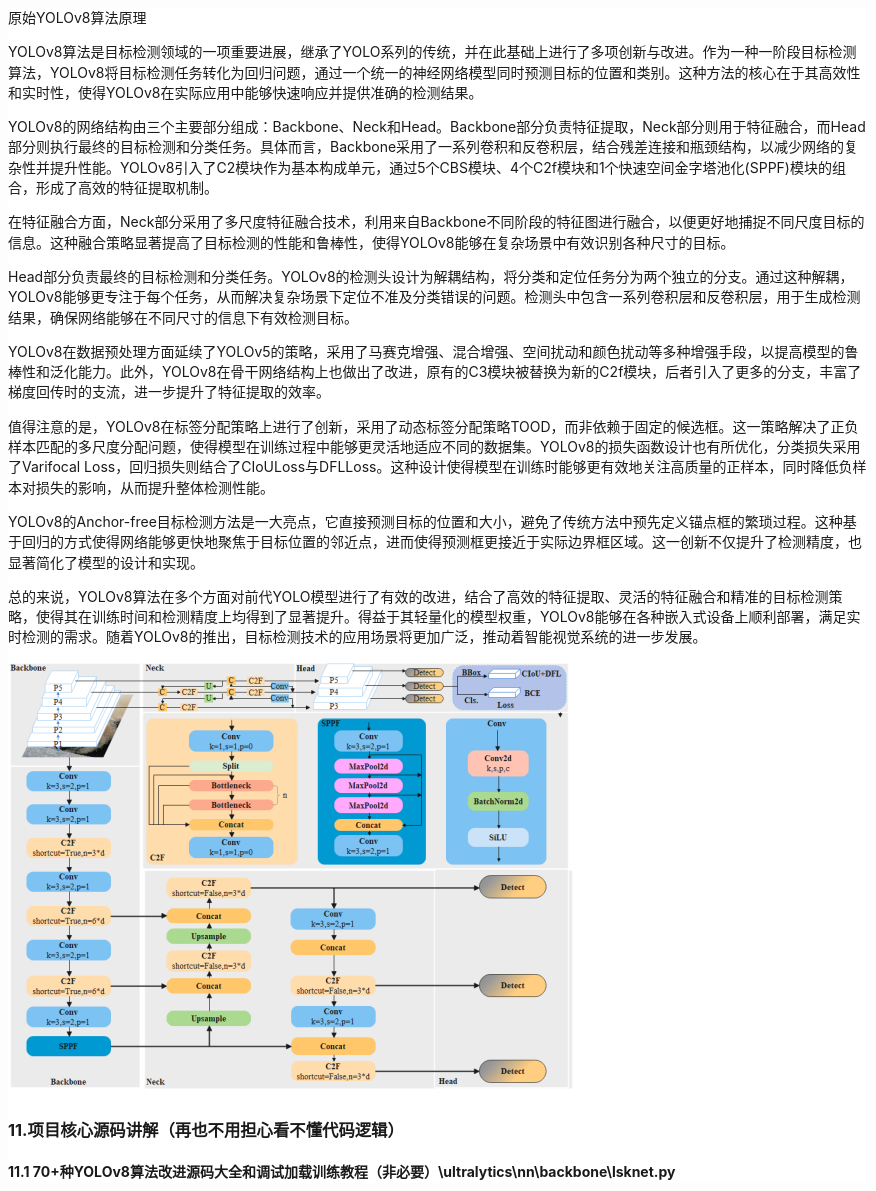 原始YOLOv8算法原理

YOLOv8算法是目标检测领域的一项重要进展，继承了YOLO系列的传统，并在此基础上进行了多项创新与改进。作为一种一阶段目标检测算法，YOLOv8将目标检测任务转化为回归问题，通过一个统一的神经网络模型同时预测目标的位置和类别。这种方法的核心在于其高效性和实时性，使得YOLOv8在实际应用中能够快速响应并提供准确的检测结果。

YOLOv8的网络结构由三个主要部分组成：Backbone、Neck和Head。Backbone部分负责特征提取，Neck部分则用于特征融合，而Head部分则执行最终的目标检测和分类任务。具体而言，Backbone采用了一系列卷积和反卷积层，结合残差连接和瓶颈结构，以减少网络的复杂性并提升性能。YOLOv8引入了C2模块作为基本构成单元，通过5个CBS模块、4个C2f模块和1个快速空间金字塔池化(SPPF)模块的组合，形成了高效的特征提取机制。

在特征融合方面，Neck部分采用了多尺度特征融合技术，利用来自Backbone不同阶段的特征图进行融合，以便更好地捕捉不同尺度目标的信息。这种融合策略显著提高了目标检测的性能和鲁棒性，使得YOLOv8能够在复杂场景中有效识别各种尺寸的目标。

Head部分负责最终的目标检测和分类任务。YOLOv8的检测头设计为解耦结构，将分类和定位任务分为两个独立的分支。通过这种解耦，YOLOv8能够更专注于每个任务，从而解决复杂场景下定位不准及分类错误的问题。检测头中包含一系列卷积层和反卷积层，用于生成检测结果，确保网络能够在不同尺寸的信息下有效检测目标。

YOLOv8在数据预处理方面延续了YOLOv5的策略，采用了马赛克增强、混合增强、空间扰动和颜色扰动等多种增强手段，以提高模型的鲁棒性和泛化能力。此外，YOLOv8在骨干网络结构上也做出了改进，原有的C3模块被替换为新的C2f模块，后者引入了更多的分支，丰富了梯度回传时的支流，进一步提升了特征提取的效率。

值得注意的是，YOLOv8在标签分配策略上进行了创新，采用了动态标签分配策略TOOD，而非依赖于固定的候选框。这一策略解决了正负样本匹配的多尺度分配问题，使得模型在训练过程中能够更灵活地适应不同的数据集。YOLOv8的损失函数设计也有所优化，分类损失采用了Varifocal Loss，回归损失则结合了CIoULoss与DFLLoss。这种设计使得模型在训练时能够更有效地关注高质量的正样本，同时降低负样本对损失的影响，从而提升整体检测性能。

YOLOv8的Anchor-free目标检测方法是一大亮点，它直接预测目标的位置和大小，避免了传统方法中预先定义锚点框的繁琐过程。这种基于回归的方式使得网络能够更快地聚焦于目标位置的邻近点，进而使得预测框更接近于实际边界框区域。这一创新不仅提升了检测精度，也显著简化了模型的设计和实现。

总的来说，YOLOv8算法在多个方面对前代YOLO模型进行了有效的改进，结合了高效的特征提取、灵活的特征融合和精准的目标检测策略，使得其在训练时间和检测精度上均得到了显著提升。得益于其轻量化的模型权重，YOLOv8能够在各种嵌入式设备上顺利部署，满足实时检测的需求。随着YOLOv8的推出，目标检测技术的应用场景将更加广泛，推动着智能视觉系统的进一步发展。

![18.png](18.png)

### 11.项目核心源码讲解（再也不用担心看不懂代码逻辑）

#### 11.1 70+种YOLOv8算法改进源码大全和调试加载训练教程（非必要）\ultralytics\nn\backbone\lsknet.py
